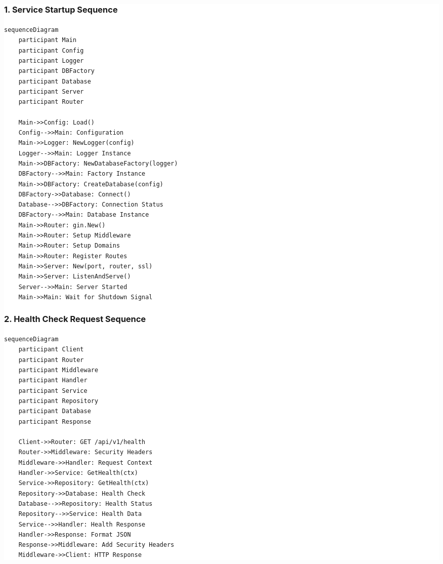 ### **1. Service Startup Sequence**

```mermaid
sequenceDiagram
    participant Main
    participant Config
    participant Logger
    participant DBFactory
    participant Database
    participant Server
    participant Router
    
    Main->>Config: Load()
    Config-->>Main: Configuration
    Main->>Logger: NewLogger(config)
    Logger-->>Main: Logger Instance
    Main->>DBFactory: NewDatabaseFactory(logger)
    DBFactory-->>Main: Factory Instance
    Main->>DBFactory: CreateDatabase(config)
    DBFactory->>Database: Connect()
    Database-->>DBFactory: Connection Status
    DBFactory-->>Main: Database Instance
    Main->>Router: gin.New()
    Main->>Router: Setup Middleware
    Main->>Router: Setup Domains
    Main->>Router: Register Routes
    Main->>Server: New(port, router, ssl)
    Main->>Server: ListenAndServe()
    Server-->>Main: Server Started
    Main->>Main: Wait for Shutdown Signal
```

### **2. Health Check Request Sequence**

```mermaid
sequenceDiagram
    participant Client
    participant Router
    participant Middleware
    participant Handler
    participant Service
    participant Repository
    participant Database
    participant Response
    
    Client->>Router: GET /api/v1/health
    Router->>Middleware: Security Headers
    Middleware->>Handler: Request Context
    Handler->>Service: GetHealth(ctx)
    Service->>Repository: GetHealth(ctx)
    Repository->>Database: Health Check
    Database-->>Repository: Health Status
    Repository-->>Service: Health Data
    Service-->>Handler: Health Response
    Handler->>Response: Format JSON
    Response->>Middleware: Add Security Headers
    Middleware->>Client: HTTP Response
```
